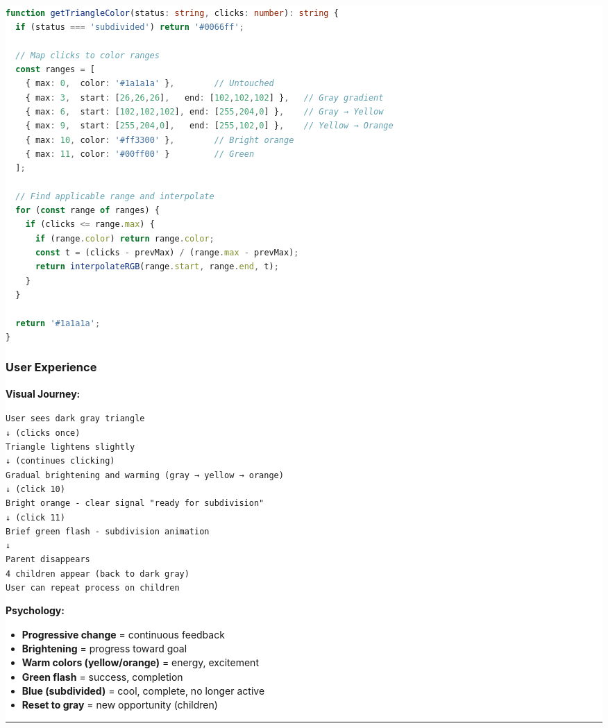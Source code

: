 ```typescript
function getTriangleColor(status: string, clicks: number): string {
  if (status === 'subdivided') return '#0066ff';
  
  // Map clicks to color ranges
  const ranges = [
    { max: 0,  color: '#1a1a1a' },        // Untouched
    { max: 3,  start: [26,26,26],   end: [102,102,102] },   // Gray gradient
    { max: 6,  start: [102,102,102], end: [255,204,0] },    // Gray → Yellow
    { max: 9,  start: [255,204,0],   end: [255,102,0] },    // Yellow → Orange
    { max: 10, color: '#ff3300' },        // Bright orange
    { max: 11, color: '#00ff00' }         // Green
  ];
  
  // Find applicable range and interpolate
  for (const range of ranges) {
    if (clicks <= range.max) {
      if (range.color) return range.color;
      const t = (clicks - prevMax) / (range.max - prevMax);
      return interpolateRGB(range.start, range.end, t);
    }
  }
  
  return '#1a1a1a';
}
```

### User Experience

**Visual Journey:**

```
User sees dark gray triangle
↓ (clicks once)
Triangle lightens slightly
↓ (continues clicking)
Gradual brightening and warming (gray → yellow → orange)
↓ (click 10)
Bright orange - clear signal "ready for subdivision"
↓ (click 11)
Brief green flash - subdivision animation
↓
Parent disappears
4 children appear (back to dark gray)
User can repeat process on children
```

**Psychology:**
- **Progressive change** = continuous feedback
- **Brightening** = progress toward goal
- **Warm colors (yellow/orange)** = energy, excitement
- **Green flash** = success, completion
- **Blue (subdivided)** = cool, complete, no longer active
- **Reset to gray** = new opportunity (children)

---